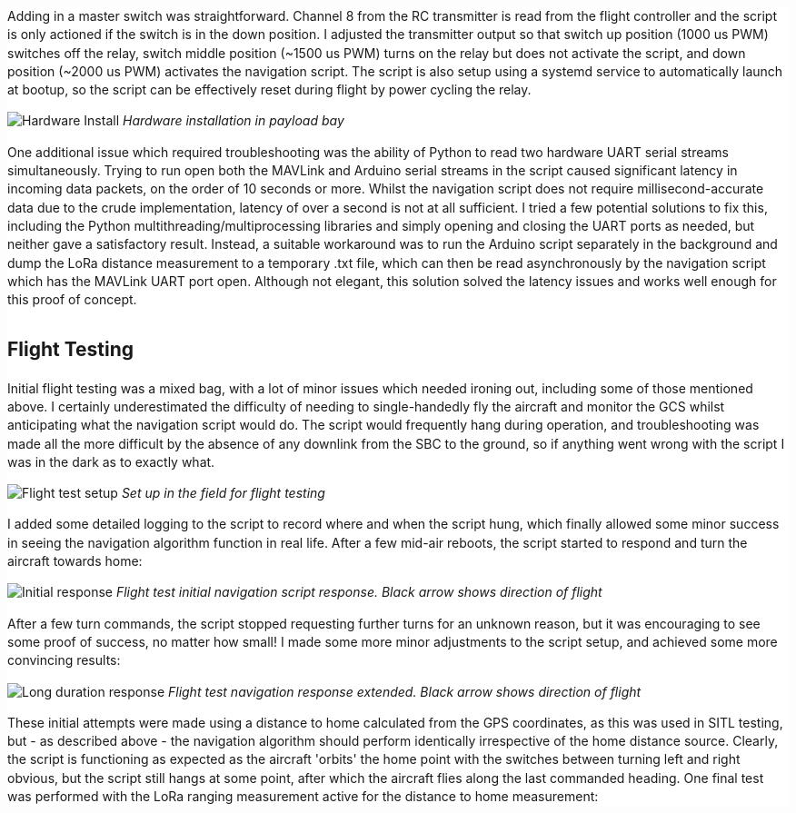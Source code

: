 Adding in a master switch was straightforward. Channel 8 from the RC transmitter is read from the flight controller and the script is only actioned if the switch is in the down position. I adjusted the transmitter output so that switch up position (1000 us PWM) switches off the relay, switch middle position (~1500 us PWM) turns on the relay but does not activate the script, and down position (~2000 us PWM) activates the navigation script. The script is also setup using a systemd service to automatically launch at bootup, so the script can be effectively reset during flight by power cycling the relay.

![Hardware Install](DSC02430.jpg)
_Hardware installation in payload bay_

One additional issue which required troubleshooting was the ability of Python to read two hardware UART serial streams simultaneously. Trying to run open both the MAVLink and Arduino serial streams in the script caused significant latency in incoming data packets, on the order of 10 seconds or more. Whilst the navigation script does not require millisecond-accurate data due to the crude implementation, latency of over a second is not at all sufficient. I tried a few potential solutions to fix this, including the Python multithreading/multiprocessing libraries and simply opening and closing the UART ports as needed, but neither gave a satisfactory result. Instead, a suitable workaround was to run the Arduino script separately in the background and dump the LoRa distance measurement to a temporary .txt file, which can then be read asynchronously by the navigation script which has the MAVLink UART port open. Although not elegant, this solution solved the latency issues and works well enough for this proof of concept.

## Flight Testing

Initial flight testing was a mixed bag, with a lot of minor issues which needed ironing out, including some of those mentioned above. I certainly underestimated the difficulty of needing to single-handedly fly the aircraft and monitor the GCS whilst anticipating what the navigation script would do. The script would frequently hang during operation, and troubleshooting was made all the more difficult by the absence of any downlink from the SBC to the ground, so if anything went wrong with the script I was in the dark as to exactly what.

![Flight test setup](DSC02423.jpg)
_Set up in the field for flight testing_

I added some detailed logging to the script to record where and when the script hung, which finally allowed some minor success in seeing the navigation algorithm function in real life. After a few mid-air reboots, the script started to respond and turn the aircraft towards home:

![Initial response](beacon_hitl_gps0.png)
_Flight test initial navigation script response. Black arrow shows direction of flight_

After a few turn commands, the script stopped requesting further turns for an unknown reason, but it was encouraging to see some proof of success, no matter how small! I made some more minor adjustments to the script setup, and achieved some more convincing results:

![Long duration response](beacon_hitl_gps1.png)
_Flight test navigation response extended. Black arrow shows direction of flight_

These initial attempts were made using a distance to home calculated from the GPS coordinates, as this was used in SITL testing, but - as described above - the navigation algorithm should perform identically irrespective of the home distance source. Clearly, the script is functioning as expected as the aircraft 'orbits' the home point with the switches between turning left and right obvious, but the script still hangs at some point, after which the aircraft flies along the last commanded heading. One final test was performed with the LoRa ranging measurement active for the distance to home measurement:

